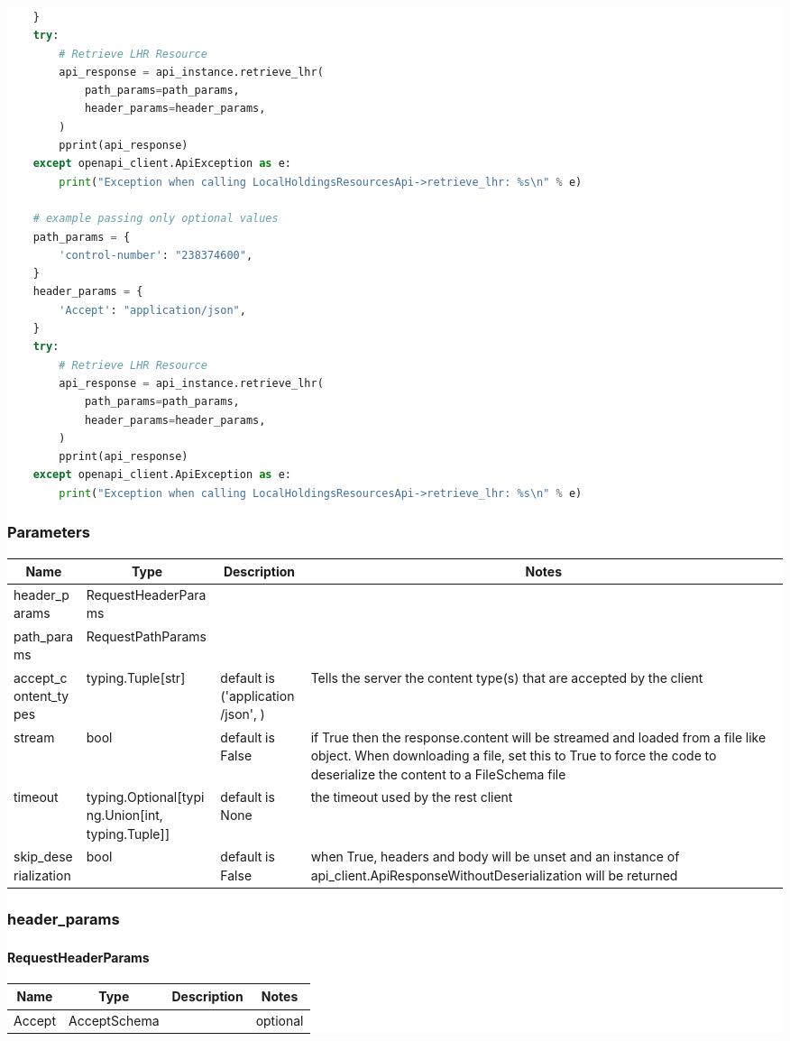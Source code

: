 ```python
    }
    try:
        # Retrieve LHR Resource
        api_response = api_instance.retrieve_lhr(
            path_params=path_params,
            header_params=header_params,
        )
        pprint(api_response)
    except openapi_client.ApiException as e:
        print("Exception when calling LocalHoldingsResourcesApi->retrieve_lhr: %s\n" % e)

    # example passing only optional values
    path_params = {
        'control-number': "238374600",
    }
    header_params = {
        'Accept': "application/json",
    }
    try:
        # Retrieve LHR Resource
        api_response = api_instance.retrieve_lhr(
            path_params=path_params,
            header_params=header_params,
        )
        pprint(api_response)
    except openapi_client.ApiException as e:
        print("Exception when calling LocalHoldingsResourcesApi->retrieve_lhr: %s\n" % e)
```
### Parameters

Name | Type | Description  | Notes
------------- | ------------- | ------------- | -------------
header_params | RequestHeaderParams | |
path_params | RequestPathParams | |
accept_content_types | typing.Tuple[str] | default is ('application/json', ) | Tells the server the content type(s) that are accepted by the client
stream | bool | default is False | if True then the response.content will be streamed and loaded from a file like object. When downloading a file, set this to True to force the code to deserialize the content to a FileSchema file
timeout | typing.Optional[typing.Union[int, typing.Tuple]] | default is None | the timeout used by the rest client
skip_deserialization | bool | default is False | when True, headers and body will be unset and an instance of api_client.ApiResponseWithoutDeserialization will be returned

### header_params
#### RequestHeaderParams

Name | Type | Description  | Notes
------------- | ------------- | ------------- | -------------
Accept | AcceptSchema | | optional
